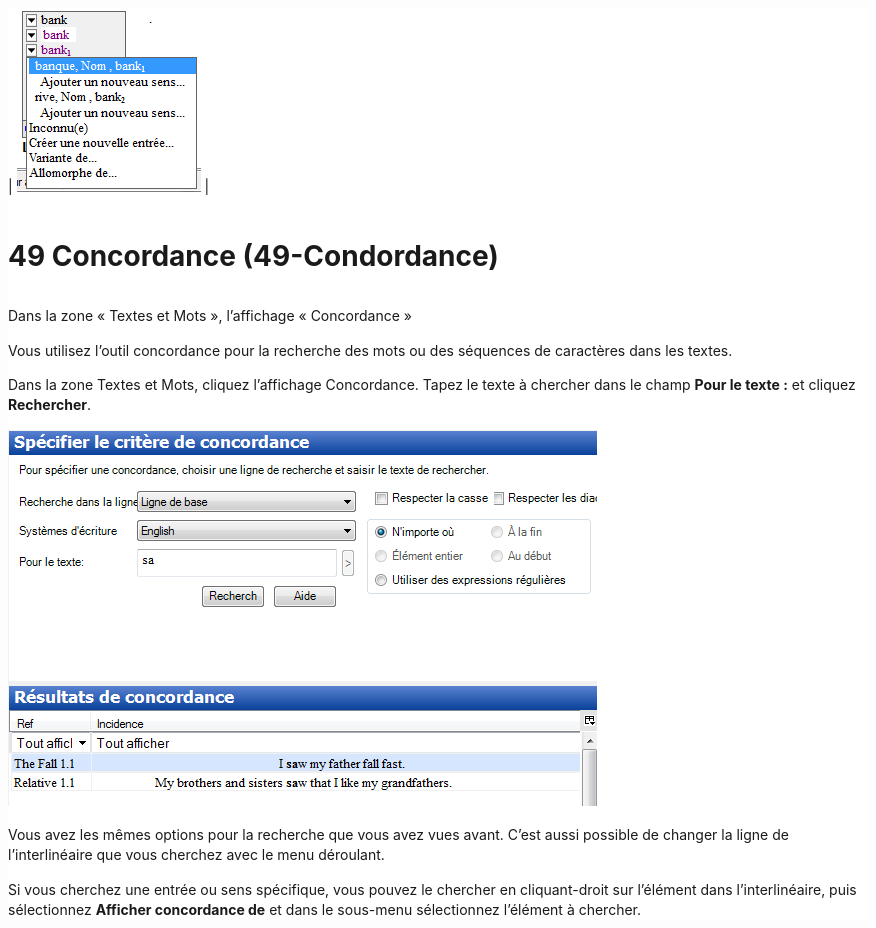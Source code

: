 | ![](media/9fd5bf4cced7c3040aa8cfdf1e0dcd8f.png)                                                 |

# 49 Concordance (49-Condordance)

## 

Dans la zone « Textes et Mots », l’affichage « Concordance »

Vous utilisez l’outil concordance pour la recherche des mots ou des séquences de caractères dans les textes.

Dans la zone Textes et Mots, cliquez l’affichage Concordance. Tapez le texte à chercher dans le champ **Pour le texte :** et cliquez **Rechercher**.

![](media/aebd3a43979671c349e3a9089191e12e.png)

Vous avez les mêmes options pour la recherche que vous avez vues avant. C’est aussi possible de changer la ligne de l’interlinéaire que vous cherchez avec le menu déroulant.

Si vous cherchez une entrée ou sens spécifique, vous pouvez le chercher en cliquant-droit sur l’élément dans l’interlinéaire, puis sélectionnez **Afficher concordance de** et dans le sous-menu sélectionnez l’élément à chercher.
